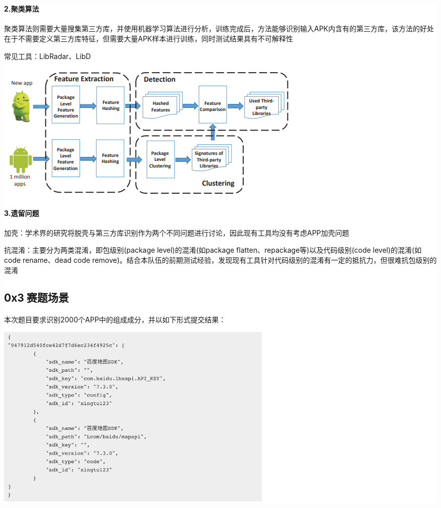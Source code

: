 #### 2.聚类算法

聚类算法则需要大量搜集第三方库，并使用机器学习算法进行分析，训练完成后，方法能够识别输入APK内含有的第三方库，该方法的好处在于不需要定义第三方库特征，但需要大量APK样本进行训练，同时测试结果具有不可解释性

常见工具：LibRadar、LibD

![pic2](./img/pic2.png)

#### 3.遗留问题

加壳：学术界的研究将脱壳与第三方库识别作为两个不同问题进行讨论，因此现有工具均没有考虑APP加壳问题

抗混淆：主要分为两类混淆，即包级别(package level)的混淆(如package flatten、repackage等)以及代码级别(code level)的混淆(如code rename、dead code remove)。结合本队伍的前期测试经验，发现现有工具针对代码级别的混淆有一定的抵抗力，但很难抗包级别的混淆



## 0x3 赛题场景

本次题目要求识别2000个APP中的组成成分，并以如下形式提交结果：

<img src="./img/pic3.png" alt="pic3" style="zoom: 50%;" />
